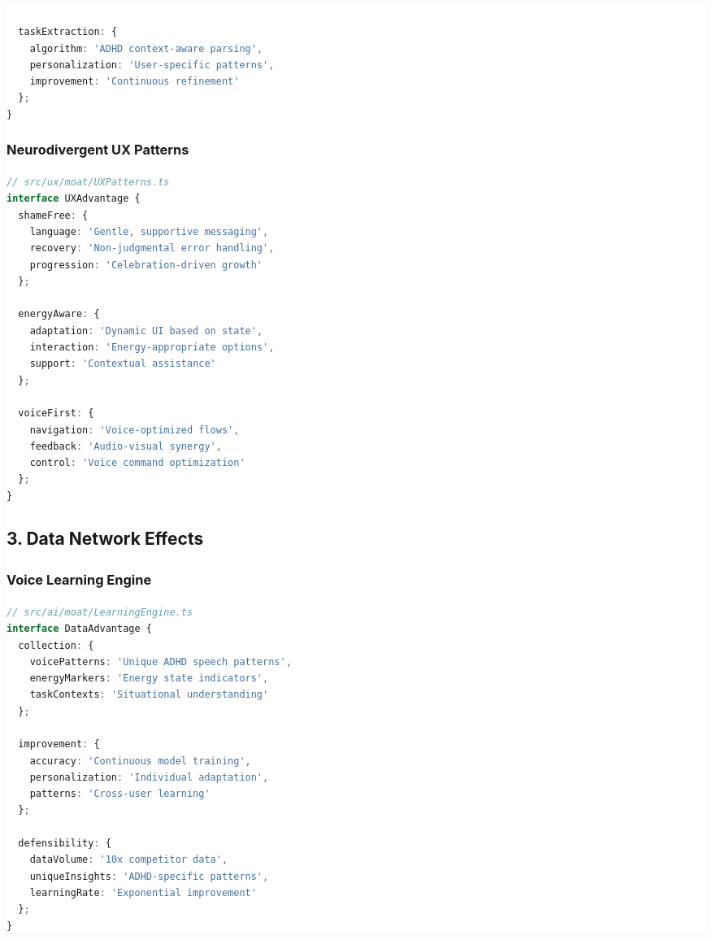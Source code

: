 ```typescript
  
  taskExtraction: {
    algorithm: 'ADHD context-aware parsing',
    personalization: 'User-specific patterns',
    improvement: 'Continuous refinement'
  };
}
```

### Neurodivergent UX Patterns
```typescript
// src/ux/moat/UXPatterns.ts
interface UXAdvantage {
  shameFree: {
    language: 'Gentle, supportive messaging',
    recovery: 'Non-judgmental error handling',
    progression: 'Celebration-driven growth'
  };
  
  energyAware: {
    adaptation: 'Dynamic UI based on state',
    interaction: 'Energy-appropriate options',
    support: 'Contextual assistance'
  };
  
  voiceFirst: {
    navigation: 'Voice-optimized flows',
    feedback: 'Audio-visual synergy',
    control: 'Voice command optimization'
  };
}
```

## 3. Data Network Effects

### Voice Learning Engine
```typescript
// src/ai/moat/LearningEngine.ts
interface DataAdvantage {
  collection: {
    voicePatterns: 'Unique ADHD speech patterns',
    energyMarkers: 'Energy state indicators',
    taskContexts: 'Situational understanding'
  };
  
  improvement: {
    accuracy: 'Continuous model training',
    personalization: 'Individual adaptation',
    patterns: 'Cross-user learning'
  };
  
  defensibility: {
    dataVolume: '10x competitor data',
    uniqueInsights: 'ADHD-specific patterns',
    learningRate: 'Exponential improvement'
  };
}
```
